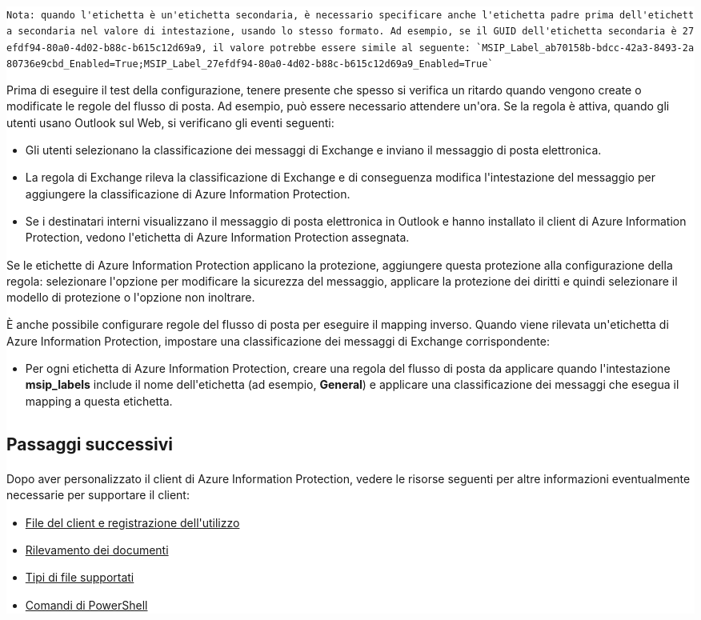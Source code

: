     Nota: quando l'etichetta è un'etichetta secondaria, è necessario specificare anche l'etichetta padre prima dell'etichetta secondaria nel valore di intestazione, usando lo stesso formato. Ad esempio, se il GUID dell'etichetta secondaria è 27efdf94-80a0-4d02-b88c-b615c12d69a9, il valore potrebbe essere simile al seguente: `MSIP_Label_ab70158b-bdcc-42a3-8493-2a80736e9cbd_Enabled=True;MSIP_Label_27efdf94-80a0-4d02-b88c-b615c12d69a9_Enabled=True`

Prima di eseguire il test della configurazione, tenere presente che spesso si verifica un ritardo quando vengono create o modificate le regole del flusso di posta. Ad esempio, può essere necessario attendere un'ora. Se la regola è attiva, quando gli utenti usano Outlook sul Web, si verificano gli eventi seguenti: 

- Gli utenti selezionano la classificazione dei messaggi di Exchange e inviano il messaggio di posta elettronica.

- La regola di Exchange rileva la classificazione di Exchange e di conseguenza modifica l'intestazione del messaggio per aggiungere la classificazione di Azure Information Protection.

- Se i destinatari interni visualizzano il messaggio di posta elettronica in Outlook e hanno installato il client di Azure Information Protection, vedono l'etichetta di Azure Information Protection assegnata. 

Se le etichette di Azure Information Protection applicano la protezione, aggiungere questa protezione alla configurazione della regola: selezionare l'opzione per modificare la sicurezza del messaggio, applicare la protezione dei diritti e quindi selezionare il modello di protezione o l'opzione non inoltrare.

È anche possibile configurare regole del flusso di posta per eseguire il mapping inverso. Quando viene rilevata un'etichetta di Azure Information Protection, impostare una classificazione dei messaggi di Exchange corrispondente:

- Per ogni etichetta di Azure Information Protection, creare una regola del flusso di posta da applicare quando l'intestazione **msip_labels** include il nome dell'etichetta (ad esempio, **General**) e applicare una classificazione dei messaggi che esegua il mapping a questa etichetta.


## <a name="next-steps"></a>Passaggi successivi
Dopo aver personalizzato il client di Azure Information Protection, vedere le risorse seguenti per altre informazioni eventualmente necessarie per supportare il client:

- [File del client e registrazione dell'utilizzo](client-admin-guide-files-and-logging.md)

- [Rilevamento dei documenti](client-admin-guide-document-tracking.md)

- [Tipi di file supportati](client-admin-guide-file-types.md)

- [Comandi di PowerShell](client-admin-guide-powershell.md)